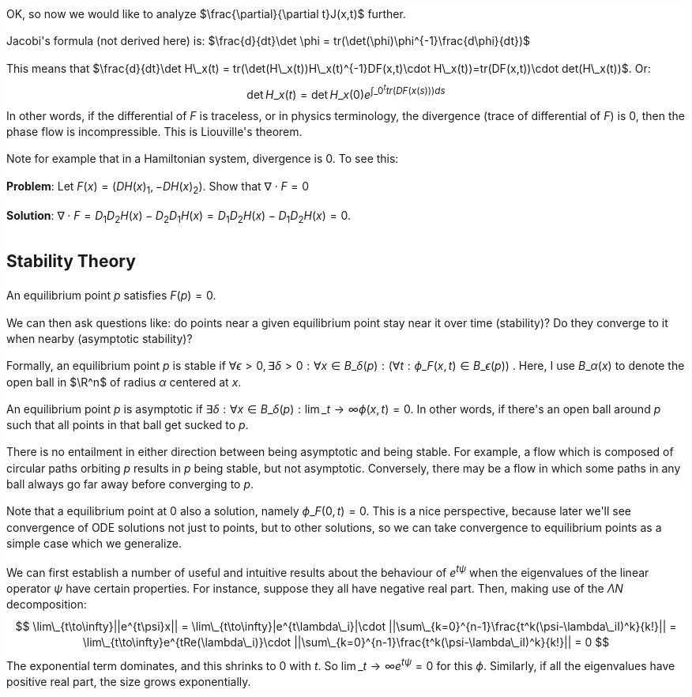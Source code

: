 OK, so now we would like to analyze $\frac{\partial}{\partial t}J(x,t)$ further.

Jacobi's formula (not derived here) is: $\frac{d}{dt}\det \phi = tr(\det(\phi)\phi^{-1}\frac{d\phi}{dt})$

This means that $\frac{d}{dt}\det H\_x(t) = tr(\det(H\_x(t))H\_x(t)^{-1}DF(x,t)\cdot H\_x(t))=tr(DF(x,t))\cdot det(H\_x(t))$. Or:
$$
\det H\_x(t) = \det H\_x(0)e^{\int\_0^ttr(DF(x(s)))ds}
$$
In other words, if the differential of $F$ is traceless, or in physics terminology, the divergence (trace of differential of $F$) is $0$, then the phase flow is incompressible. This is Liouville's theorem.

Note for example that in a Hamiltonian system, divergence is $0$. To see this:

**Problem**: Let $F(x)=(DH(x)_1,-DH(x)_2)$. Show that $\nabla\cdot F=0$

**Solution**: $\nabla\cdot F = D_1D_2H(x)-D_2D_1H(x)=D_1D_2H(x)-D_1D_2H(x)=0$.

## Stability Theory

An equilibrium point $p$ satisfies $F(p)=0$.

We can then ask questions like: do points near a given equilibrium point stay near it over time (stability)? Do they converge to it when nearby (asymptotic stability)?

Formally, an equilibrium point $p$ is stable if  $\forall \epsilon>0,\exists\delta>0: \forall x\in B\_{\delta}(p) : (\forall t: \phi\_F(x,t)\in B\_{\epsilon}(p))$ . Here, I use $B\_{\alpha}(x)$ to denote the open ball in $\R^n$ of radius $\alpha$ centered at $x$.

An equilibrium point $p$ is asymptotic if $\exists \delta: \forall x\in B\_{\delta}(p): \lim\_{t\to\infty}\phi(x,t)=0$. In other words, if there's an open ball around $p$ such that all points in that ball get sucked to $p$.

There is no entailment in either direction between being asymptotic and being stable. For example, a flow which is composed of circular paths orbiting $p$ results in $p$ being stable, but not asymptotic. Conversely, there may be a flow in which some paths in any ball always go far away before converging to $p$.

 Note that a equilibrium point at $0$ also a solution, namely $\phi\_F(0,t)=0$. This is a nice perspective, because later we'll see convergence of ODE solutions not just to points, but to other solutions, so we can take convergence to equilibrium points as a simple case which we generalize.

We can first establish a number of useful and intuitive results about the behaviour of $e^{t\psi }$ when the eigenvalues of the linear operator $\psi$ have certain properties. For instance, suppose they all have negative real part. Then, making use of the $\Lambda N$ decomposition:
$$
\lim\_{t\to\infty}||e^{t\psi}x|| = \lim\_{t\to\infty}|e^{t\lambda\_i}|\cdot ||\sum\_{k=0}^{n-1}\frac{t^k(\psi-\lambda\_iI)^k}{k!}|| = \lim\_{t\to\infty}e^{tRe(\lambda\_i)}\cdot ||\sum\_{k=0}^{n-1}\frac{t^k(\psi-\lambda\_iI)^k}{k!}|| = 0
$$
The exponential term dominates, and this shrinks to $0$ with $t$. So $\lim\_{t\to\infty}e^{t\psi}=0$ for this $\phi$. Similarly, if all the eigenvalues have positive real part, the size grows exponentially.
